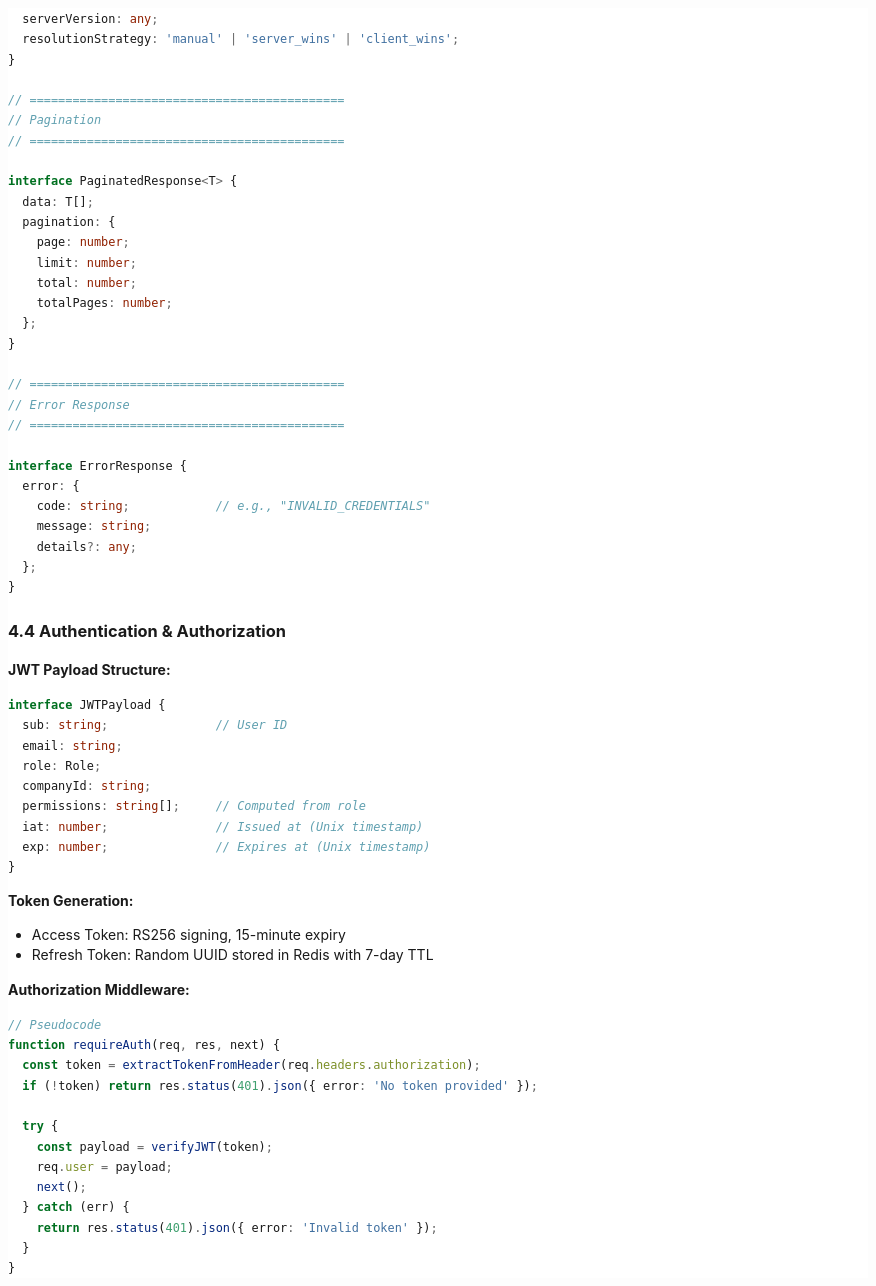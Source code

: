 ```typescript
  serverVersion: any;
  resolutionStrategy: 'manual' | 'server_wins' | 'client_wins';
}

// ============================================
// Pagination
// ============================================

interface PaginatedResponse<T> {
  data: T[];
  pagination: {
    page: number;
    limit: number;
    total: number;
    totalPages: number;
  };
}

// ============================================
// Error Response
// ============================================

interface ErrorResponse {
  error: {
    code: string;            // e.g., "INVALID_CREDENTIALS"
    message: string;
    details?: any;
  };
}
```

### 4.4 Authentication & Authorization

**JWT Payload Structure:**
```typescript
interface JWTPayload {
  sub: string;               // User ID
  email: string;
  role: Role;
  companyId: string;
  permissions: string[];     // Computed from role
  iat: number;               // Issued at (Unix timestamp)
  exp: number;               // Expires at (Unix timestamp)
}
```

**Token Generation:**
- Access Token: RS256 signing, 15-minute expiry
- Refresh Token: Random UUID stored in Redis with 7-day TTL

**Authorization Middleware:**
```typescript
// Pseudocode
function requireAuth(req, res, next) {
  const token = extractTokenFromHeader(req.headers.authorization);
  if (!token) return res.status(401).json({ error: 'No token provided' });

  try {
    const payload = verifyJWT(token);
    req.user = payload;
    next();
  } catch (err) {
    return res.status(401).json({ error: 'Invalid token' });
  }
}
```